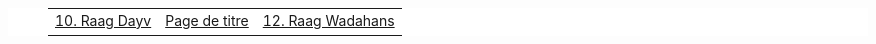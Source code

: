 <figure class="table chapter-navigator">
  <table>
    <tbody>
      <tr>
        <td>
        <a href="/fr/book/Sikhism/Shri_Guru_Granth_Sahib/10">
          <span class="mdi mdi-arrow-left-drop-circle"></span><span class="pl-2">10. Raag Dayv</span>
        </a>
        </td>
        <td>
        <a href="/fr/book/Sikhism/Shri_Guru_Granth_Sahib">
          <span class="mdi mdi-book-open-variant"></span><span class="pl-2">Page de titre</span>
        </a>
        </td>
        <td>
        <a href="/fr/book/Sikhism/Shri_Guru_Granth_Sahib/12">
          <span class="pr-2">12. Raag Wadahans</span><span class="mdi mdi-arrow-right-drop-circle"></span>
        </a>
        </td>
      </tr>
    </tbody>
  </table>
</figure>

